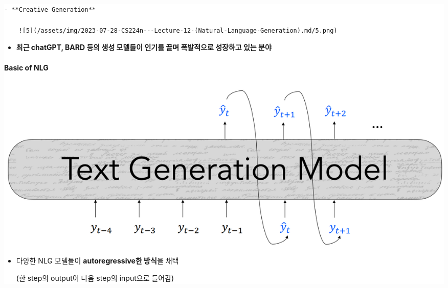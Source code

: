 	- **Creative Generation**

		![5](/assets/img/2023-07-28-CS224n---Lecture-12-(Natural-Language-Generation).md/5.png)

- **최근 chatGPT, BARD 등의 생성 모델들이 인기를 끌며 폭발적으로 성장하고 있는 분야**


#### Basic of NLG


![6](/assets/img/2023-07-28-CS224n---Lecture-12-(Natural-Language-Generation).md/6.png)

- 다양한 NLG 모델들이 **autoregressive한 방식**을 채택

	(한 step의 output이 다음 step의 input으로 들어감)

